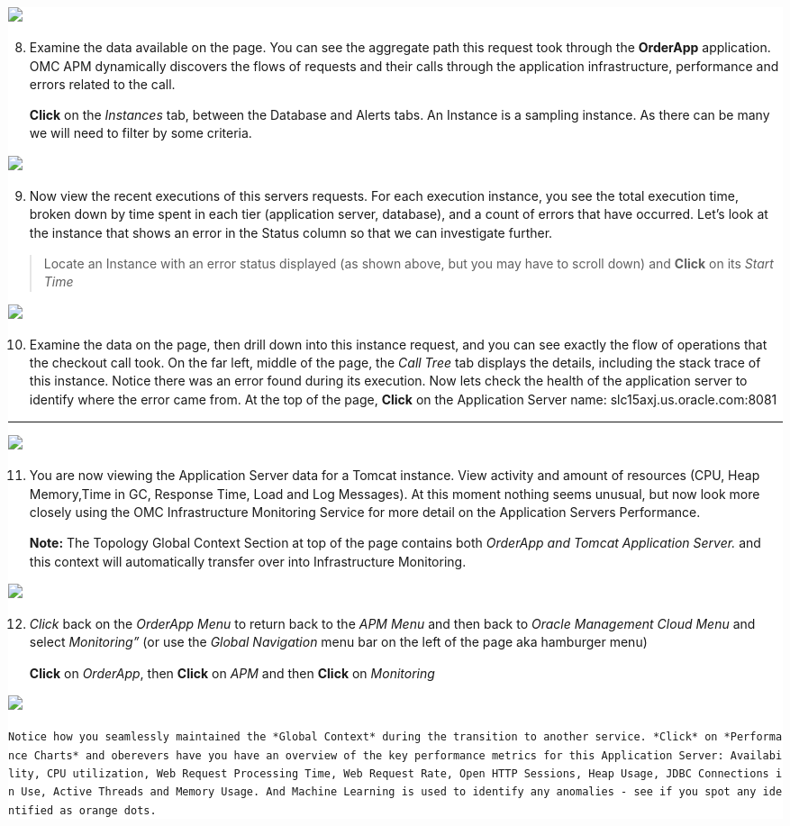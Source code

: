 ![](media/583d6dc52adff0e7ad582bb468fd4222.jpg)

8. Examine the data available on the page. You can see the aggregate path this request took through the **OrderApp** application. OMC APM dynamically discovers the flows of requests and their calls through the application infrastructure, performance and errors related to the call.

    **Click** on the *Instances* tab, between the Database and Alerts tabs. An Instance is a sampling instance. As there can be many we will need to filter by some criteria.

![](media/6c564376a06780e02113b4e8af142c2c.jpg)

9. Now view the recent executions of this servers requests. For each execution instance, you see the total execution time, broken down by time spent in each tier (application server, database), and a count of errors that have occurred. Let’s look at the instance that shows an error in the Status column so that we can investigate further.

>   Locate an Instance with an error status displayed (as shown above, but you may have to scroll down) and **Click** on its *Start Time*

![](media/cd12cfcc0d1dfd829a1549af9defdf19.jpg)

10. Examine the data on the page, then drill down into this instance request, and you can see exactly the flow of operations that the checkout call took. On the far left, middle of the page, the *Call Tree* tab displays the details, including the stack trace of this instance. Notice there was an error found during its execution. Now lets check the health of the application server to identify where the error came from. At the top of the page, **Click** on the Application Server name: slc15axj.us.oracle.com:8081
------------------------------------------------------------------------------------------

![](media/1468f81845f47fa2e498399786024776.jpg)

11. You are now viewing the Application Server data for a Tomcat instance. View activity and amount of resources (CPU, Heap Memory,Time in GC, Response Time, Load and Log Messages). At this moment nothing seems unusual, but now look more closely using the OMC Infrastructure Monitoring Service for more detail on the Application Servers Performance.

    **Note:** The Topology Global Context Section at top of the page contains both *OrderApp and Tomcat Application Server.* and this context will automatically transfer over into Infrastructure Monitoring.

![](media/c1446dece2aef2a1fd2a2a385ee9c77a.jpg)

12. *Click* back on the *OrderApp Menu* to return back to the *APM Menu* and then back to *Oracle Management Cloud Menu* and select *Monitoring”* (or use the  *Global Navigation* menu bar on the left of the page aka hamburger menu)

    **Click** on *OrderApp*, then **Click** on *APM* and then **Click** on *Monitoring*

![](media/e6380cd0b3996d2f85770695bde3b983.jpg)

    Notice how you seamlessly maintained the *Global Context* during the transition to another service. *Click* on *Performance Charts* and oberevers have you have an overview of the key performance metrics for this Application Server: Availability, CPU utilization, Web Request Processing Time, Web Request Rate, Open HTTP Sessions, Heap Usage, JDBC Connections in Use, Active Threads and Memory Usage. And Machine Learning is used to identify any anomalies - see if you spot any identified as orange dots.
